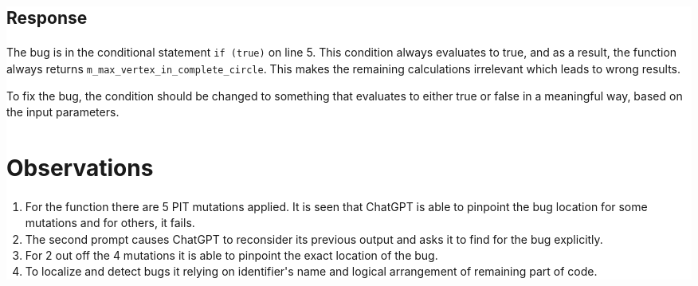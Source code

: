 ## Response

The bug is in the conditional statement `if (true)` on line 5. This condition always evaluates to true, and as a result, the function always returns `m_max_vertex_in_complete_circle`. This makes the remaining calculations irrelevant which leads to wrong results. 

To fix the bug, the condition should be changed to something that evaluates to either true or false in a meaningful way, based on the input parameters.

# Observations
1. For the function there are 5 PIT mutations applied. It is seen that ChatGPT is able to pinpoint the bug location for some mutations and for others, it fails.
2. The second prompt causes ChatGPT to reconsider its previous output and asks it to find for the bug explicitly.
3. For 2 out off the 4 mutations it is able to pinpoint the exact location of the bug. 
4. To localize and detect bugs it relying on identifier's name and logical arrangement of remaining part of code.